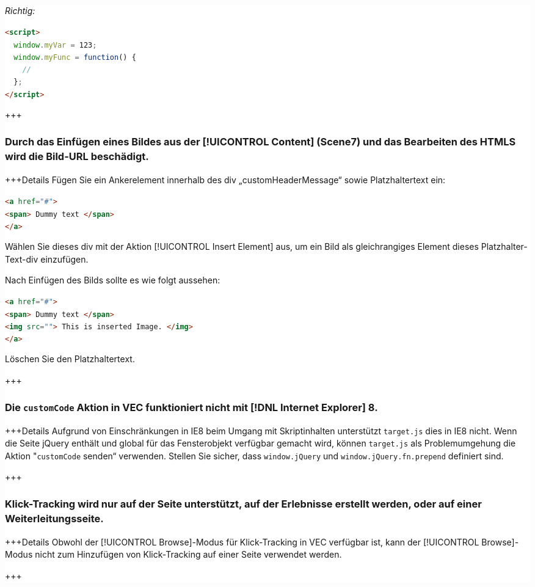 *Richtig:*

```html
<script> 
  window.myVar = 123; 
  window.myFunc = function() { 
    // 
  }; 
</script>
```

+++

### Durch das Einfügen eines Bildes aus der [!UICONTROL Content] (Scene7) und das Bearbeiten des HTMLS wird die Bild-URL beschädigt.

+++Details
Fügen Sie ein Ankerelement innerhalb des div „customHeaderMessage“ sowie Platzhaltertext ein:

```html
<a href="#"> 
<span> Dummy text </span>
</a>
```

Wählen Sie dieses div mit der Aktion [!UICONTROL Insert Element] aus, um ein Bild als gleichrangiges Element dieses Platzhalter-Text-div einzufügen.

Nach Einfügen des Bilds sollte es wie folgt aussehen:

```html
<a href="#">  
<span> Dummy text </span> 
<img src=""> This is inserted Image. </img> 
</a>
```

Löschen Sie den Platzhaltertext.

+++

### Die `customCode` Aktion in VEC funktioniert nicht mit [!DNL Internet Explorer] 8.

+++Details
Aufgrund von Einschränkungen in IE8 beim Umgang mit Skriptinhalten unterstützt `target.js` dies in IE8 nicht. Wenn die Seite jQuery enthält und global für das Fensterobjekt verfügbar gemacht wird, können `target.js` als Problemumgehung die Aktion &quot;`customCode` senden“ verwenden. Stellen Sie sicher, dass `window.jQuery` und `window.jQuery.fn.prepend` definiert sind.

+++

### Klick-Tracking wird nur auf der Seite unterstützt, auf der Erlebnisse erstellt werden, oder auf einer Weiterleitungsseite.

+++Details
Obwohl der [!UICONTROL Browse]-Modus für Klick-Tracking in VEC verfügbar ist, kann der [!UICONTROL Browse]-Modus nicht zum Hinzufügen von Klick-Tracking auf einer Seite verwendet werden.

+++
